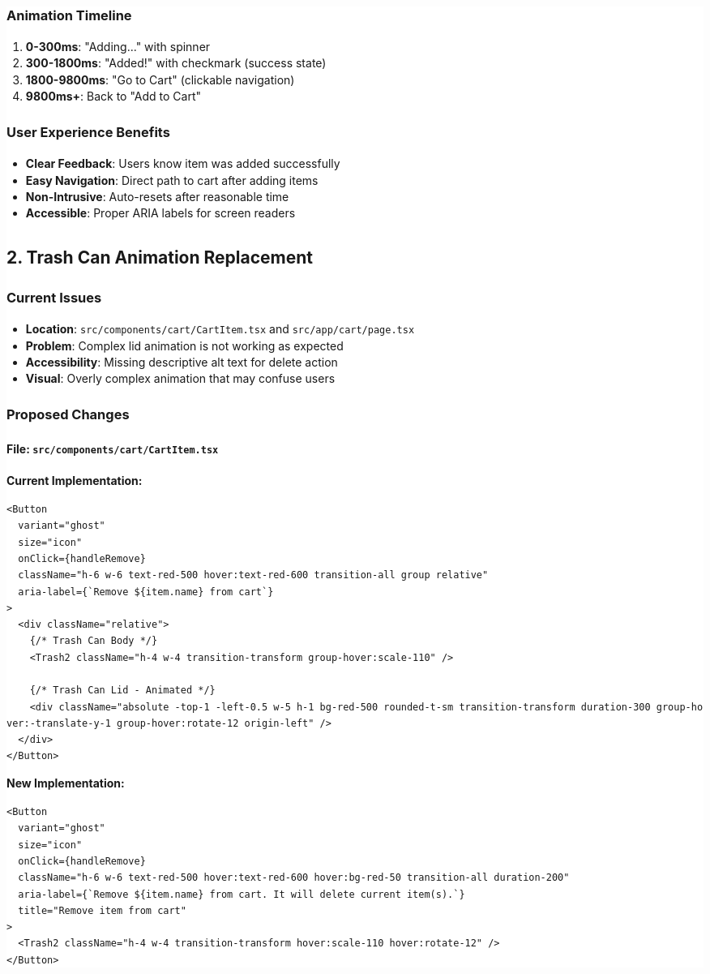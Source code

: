 ### Animation Timeline
1. **0-300ms**: "Adding..." with spinner
2. **300-1800ms**: "Added!" with checkmark (success state)
3. **1800-9800ms**: "Go to Cart" (clickable navigation)
4. **9800ms+**: Back to "Add to Cart"

### User Experience Benefits
- **Clear Feedback**: Users know item was added successfully
- **Easy Navigation**: Direct path to cart after adding items
- **Non-Intrusive**: Auto-resets after reasonable time
- **Accessible**: Proper ARIA labels for screen readers

## 2. Trash Can Animation Replacement

### Current Issues
- **Location**: `src/components/cart/CartItem.tsx` and `src/app/cart/page.tsx`
- **Problem**: Complex lid animation is not working as expected
- **Accessibility**: Missing descriptive alt text for delete action
- **Visual**: Overly complex animation that may confuse users

### Proposed Changes

#### File: `src/components/cart/CartItem.tsx`
**Current Implementation:**
```tsx
<Button
  variant="ghost"
  size="icon"
  onClick={handleRemove}
  className="h-6 w-6 text-red-500 hover:text-red-600 transition-all group relative"
  aria-label={`Remove ${item.name} from cart`}
>
  <div className="relative">
    {/* Trash Can Body */}
    <Trash2 className="h-4 w-4 transition-transform group-hover:scale-110" />
    
    {/* Trash Can Lid - Animated */}
    <div className="absolute -top-1 -left-0.5 w-5 h-1 bg-red-500 rounded-t-sm transition-transform duration-300 group-hover:-translate-y-1 group-hover:rotate-12 origin-left" />
  </div>
</Button>
```

**New Implementation:**
```tsx
<Button
  variant="ghost"
  size="icon"
  onClick={handleRemove}
  className="h-6 w-6 text-red-500 hover:text-red-600 hover:bg-red-50 transition-all duration-200"
  aria-label={`Remove ${item.name} from cart. It will delete current item(s).`}
  title="Remove item from cart"
>
  <Trash2 className="h-4 w-4 transition-transform hover:scale-110 hover:rotate-12" />
</Button>
```
